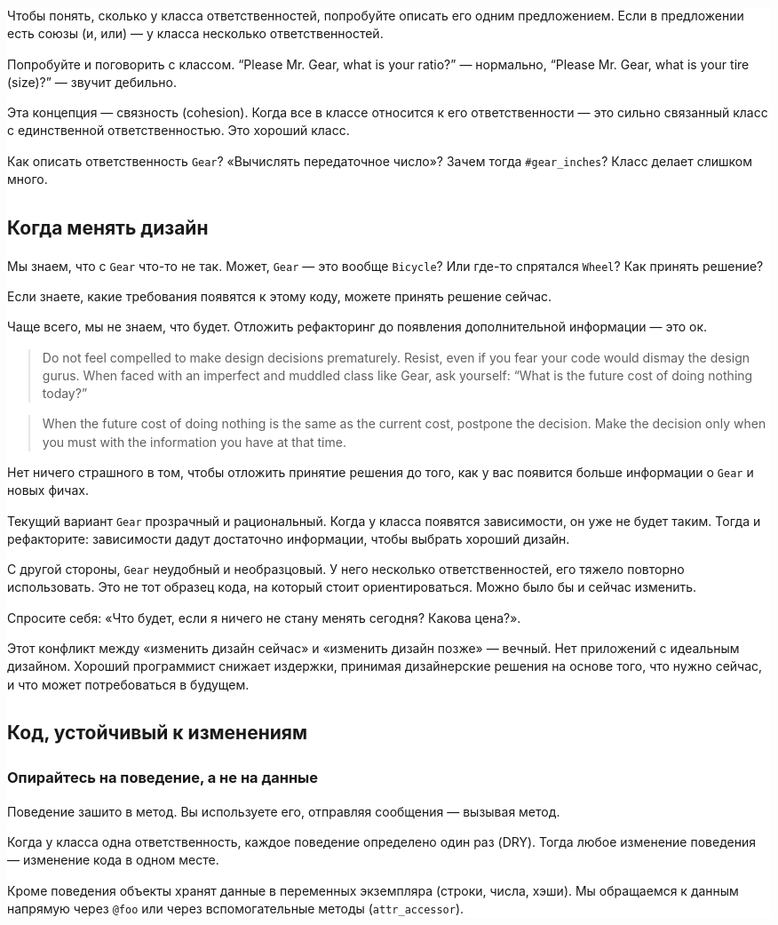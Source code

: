 Чтобы понять, сколько у класса ответственностей, попробуйте описать его одним предложением. Если в предложении есть союзы (и, или) — у класса несколько ответственностей.

Попробуйте и поговорить с классом. “Please Mr. Gear, what is your ratio?” — нормально, “Please Mr. Gear, what is your tire (size)?” — звучит дебильно.

Эта концепция — связность (cohesion). Когда все в классе относится к его ответственности — это сильно связанный класс с единственной ответственностью. Это хороший класс.

Как описать ответственность `Gear`? «Вычислять передаточное число»? Зачем тогда `#gear_inches`? Класс делает слишком много.


## Когда менять дизайн

Мы знаем, что с `Gear` что-то не так. Может, `Gear` — это вообще `Bicycle`? Или <nobr>где-то</nobr> спрятался `Wheel`? Как принять решение?

Если знаете, какие требования появятся к этому коду, можете принять решение сейчас.

Чаще всего, мы не знаем, что будет. Отложить рефакторинг до появления дополнительной информации — это ок.

> Do not feel compelled to make design decisions prematurely. Resist, even if you fear your code would dismay the design gurus. When faced with an imperfect and muddled class like Gear, ask yourself: “What is the future cost of doing nothing today?”

> When the future cost of doing nothing is the same as the current cost, postpone the decision. Make the decision only when you must with the information you have at that time.

Нет ничего страшного в том, чтобы отложить принятие решения до того, как у вас появится больше информации о `Gear` и новых фичах.

Текущий вариант `Gear` прозрачный и рациональный. Когда у класса появятся зависимости, он уже не будет таким. Тогда и рефакторите: зависимости дадут достаточно информации, чтобы выбрать хороший дизайн.

С другой стороны, `Gear` неудобный и необразцовый. У него несколько ответственностей, его тяжело повторно использовать. Это не тот образец кода, на который стоит ориентироваться. Можно было бы и сейчас изменить. 

Спросите себя: «Что будет, если я ничего не стану менять сегодня? Какова цена?».

Этот конфликт между «изменить дизайн сейчас» и «изменить дизайн позже» — вечный. Нет приложений с идеальным дизайном. Хороший программист снижает издержки, принимая дизайнерские решения на основе того, что нужно сейчас, и что может потребоваться в будущем.


## Код, устойчивый к изменениям

### Опирайтесь на поведение, а не на данные
Поведение зашито в метод. Вы используете его, отправляя сообщения — вызывая метод.

Когда у класса одна ответственность, каждое поведение определено один раз (DRY). Тогда любое изменение поведения — изменение кода в одном месте.

Кроме поведения объекты хранят данные в переменных экземпляра (строки, числа, хэши). Мы обращаемся к данным напрямую через `@foo` или через вспомогательные методы (`attr_accessor`).

